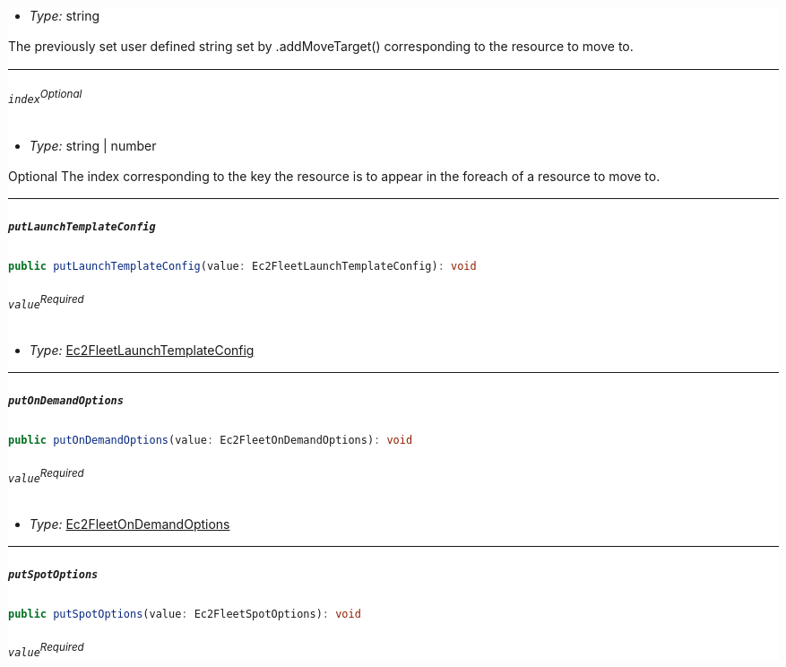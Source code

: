 - *Type:* string

The previously set user defined string set by .addMoveTarget() corresponding to the resource to move to.

---

###### `index`<sup>Optional</sup> <a name="index" id="@cdktf/aws-cdk.ec2Fleet.Ec2Fleet.moveTo.parameter.index"></a>

- *Type:* string | number

Optional The index corresponding to the key the resource is to appear in the foreach of a resource to move to.

---

##### `putLaunchTemplateConfig` <a name="putLaunchTemplateConfig" id="@cdktf/aws-cdk.ec2Fleet.Ec2Fleet.putLaunchTemplateConfig"></a>

```typescript
public putLaunchTemplateConfig(value: Ec2FleetLaunchTemplateConfig): void
```

###### `value`<sup>Required</sup> <a name="value" id="@cdktf/aws-cdk.ec2Fleet.Ec2Fleet.putLaunchTemplateConfig.parameter.value"></a>

- *Type:* <a href="#@cdktf/aws-cdk.ec2Fleet.Ec2FleetLaunchTemplateConfig">Ec2FleetLaunchTemplateConfig</a>

---

##### `putOnDemandOptions` <a name="putOnDemandOptions" id="@cdktf/aws-cdk.ec2Fleet.Ec2Fleet.putOnDemandOptions"></a>

```typescript
public putOnDemandOptions(value: Ec2FleetOnDemandOptions): void
```

###### `value`<sup>Required</sup> <a name="value" id="@cdktf/aws-cdk.ec2Fleet.Ec2Fleet.putOnDemandOptions.parameter.value"></a>

- *Type:* <a href="#@cdktf/aws-cdk.ec2Fleet.Ec2FleetOnDemandOptions">Ec2FleetOnDemandOptions</a>

---

##### `putSpotOptions` <a name="putSpotOptions" id="@cdktf/aws-cdk.ec2Fleet.Ec2Fleet.putSpotOptions"></a>

```typescript
public putSpotOptions(value: Ec2FleetSpotOptions): void
```

###### `value`<sup>Required</sup> <a name="value" id="@cdktf/aws-cdk.ec2Fleet.Ec2Fleet.putSpotOptions.parameter.value"></a>
